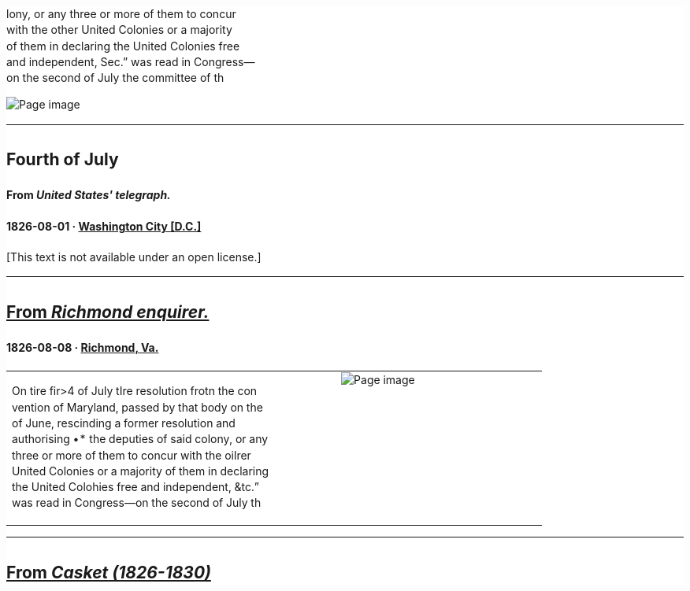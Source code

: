   
lony, or any three or more of them to concur  
with the other United Colonies or a majority  
of them in declaring the United Colonies free  
and independent, Sec.” was read in Congress—  
on the second of July the committee of th
</td><td style="width: 50%; max-height: 75%; margin: auto; display: block;">
<img alt="Page image" src="https://tile.loc.gov/image-services/iiif/service:ndnp:vi:batch_vi_hops_ver01:data:sn85025006:00414216353:1826072801:0614/pct:4.75472961660807,6.4,17.601428651152407,3.136150234741784/!600,600/0/default.jpg"/>
</td>
</tr></table>

---

## Fourth of July

#### From _United States' telegraph._

#### 1826-08-01 &middot; [Washington City [D.C.]](http://dbpedia.org/resource/Washington%2C_D.C.)

[This text is not available under an open license.]

---

## [From _Richmond enquirer._](https://www.loc.gov/resource/sn84024735/1826-08-08/ed-1/?sp=4)

#### 1826-08-08 &middot; [Richmond, Va.](http://dbpedia.org/resource/Richmond%2C_Virginia)

<table style="width: 100%;"><tr><td style="width: 50%">

  
On tire fir&gt;4 of July tIre resolution frotn the con­  
vention of Maryland, passed by that body on the  
of June, rescinding a former resolution and  
authorising •* the deputies of said colony, or any  
three or more of them to concur with the oilrer  
United Colonies or a majority of them in declaring  
the United Colohies free and independent, &amp;tc.”  
was read in Congress—on the second of July th
</td><td style="width: 50%; max-height: 75%; margin: auto; display: block;">
<img alt="Page image" src="https://tile.loc.gov/image-services/iiif/service:ndnp:vi:batch_vi_naturals_ver01:data:sn84024735:00414184005:1826080801:0110/pct:23.462241169305724,65.59780119102153,14.042833942346732,4.069323560848985/!600,600/0/default.jpg"/>
</td>
</tr></table>

---

## [From _Casket (1826-1830)_](https://archive.org/details/sim_grahams-illustrated-magazine_1830-10_5_10/page/n28/mode/1up?view=theater)
